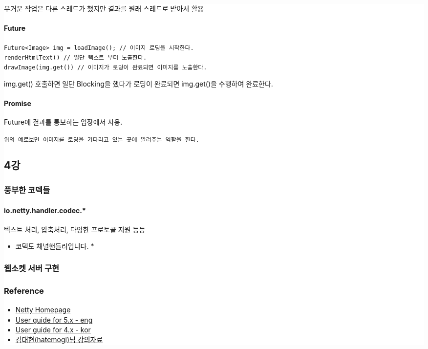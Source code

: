 무거운 작업은 다른 스레드가 했지만 결과를 원래 스레드로 받아서 활용

#### Future

~~~
Future<Image> img = loadImage(); // 이미지 로딩을 시작한다.
renderHtmlText() // 일단 텍스트 부터 노출한다.
drawImage(img.get()) // 이미지가 로딩이 완료되면 이미지를 노출한다.
~~~
img.get() 호출하면 일단 Blocking을 했다가 로딩이 완료되면 img.get()을 수행하여 완료한다.

#### Promise

Future애 결과를 통보하는 입장에서 사용.
~~~
위의 예로보면 이미지를 로딩을 기다리고 있는 곳에 알려주는 역할을 한다.
~~~

## 4강

### 풍부한 코덱들

#### io.netty.handler.codec.*
텍스트 처리, 압축처리, 다양한 프로토콜 지원 등등
* 코덱도 채널핸들러입니다. *

### 웹소켓 서버 구현

### Reference
 - [Netty Homepage](http://netty.io/)
 - [User guide for 5.x - eng](http://netty.io/wiki/user-guide-for-5.x.html)
 - [User guide for 4.x - kor](http://ikpil.com/1338)
 - [김대현(hatemogi)님 강의자료](https://github.com/hatemogi) 
